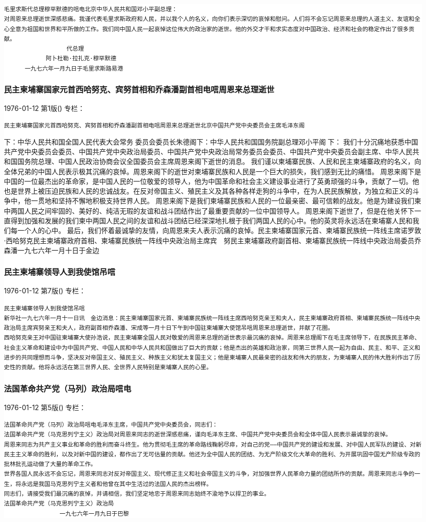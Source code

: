     毛里求斯代总理穆罕默德的唁电北京中华人民共和国邓小平副总理：
    对周恩来总理逝世深感悲痛。我谨代表毛里求斯政府和人民，并以我个人的名义，向你们表示深切的哀悼和慰问。人们将不会忘记周恩来总理的人道主义、友谊和全心全意为祖国和世界和平所做的工作。我们同中国人民一起哀悼这位伟大的政治家的逝世。他的外交才干和求实态度对中国政治、经济和社会的稳定作出了很多贡献。
                      代总理
                阿卜杜勒·拉扎克·穆罕默德
          一九七六年一月九日于毛里求斯路易港


### 民主柬埔寨国家元首西哈努克、宾努首相和乔森潘副首相电唁周恩来总理逝世

1976-01-12
第1版()
专栏：

    民主柬埔寨国家元首西哈努克、宾努首相和乔森潘副首相电唁周恩来总理逝世北京中国共产党中央委员会主席毛泽东阁
  下：中华人民共和国全国人民代表大会常务
  委员会委员长朱德阁下：中华人民共和国国务院副总理邓小平阁
  下：
    我们十分沉痛地获悉中国共产党中央委员会委员、中国共产党中央政治局委员、中国共产党中央政治局常务委员会委员、中国共产党中央委员会副主席、中华人民共和国国务院总理、中国人民政治协商会议全国委员会主席周恩来阁下逝世的消息。
    我们谨以柬埔寨民族、人民和民主柬埔寨政府的名义，向全体兄弟的中国人民表示极其沉痛的哀悼。周恩来阁下的逝世对柬埔寨民族和人民是一个巨大的损失，我们感到无比的痛惜。
    周恩来阁下是中国的一位最杰出的革命家，是中国人民的一位敬爱的领导人，他为中国革命和社会主义建设事业进行了英勇顽强的斗争，贡献了一切。他也是世界上被压迫民族和人民的忠诚战友。在反对帝国主义、殖民主义及其各种各样走狗的斗争中，在为人民民族解放，为独立和正义的斗争中，他一贯地和坚持不懈地积极支持世界人民。
    周恩来阁下是我们柬埔寨民族和人民的一位最亲密、最可信赖的战友。他是为建设我们柬中两国人民之间牢固的、美好的、纯洁无瑕的友谊和战斗团结作出了最重要贡献的一位中国领导人。
    周恩来阁下逝世了，但是在他关怀下一直得到加强和发展的我们柬中两国人民之间的友谊和战斗团结已经深深地扎根于我们两国人民的心中。他的英灵将永远活在柬埔寨人民和我们每一个人的心中。
    最后，我们怀着最诚挚的友情，向周恩来夫人表示沉痛的哀悼。民主柬埔寨国家元首、柬埔寨民族统一阵线主席诺罗敦·西哈努克民主柬埔寨政府首相、柬埔寨民族统一阵线中央政治局主席宾　努民主柬埔寨政府副首相、柬埔寨民族统一阵线中央政治局委员乔森潘一九七六年一月十日于金边


### 民主柬埔寨领导人到我使馆吊唁

1976-01-12
第7版()
专栏：

    民主柬埔寨领导人到我使馆吊唁
    新华社一九七六年一月十一日讯　金边消息：民主柬埔寨国家元首、柬埔寨民族统一阵线主席西哈努克亲王和夫人，民主柬埔寨政府首相、柬埔寨民族统一阵线中央政治局主席宾努亲王和夫人，政府副首相乔森潘、宋成等一月十日下午到中国驻柬埔寨大使馆吊唁周恩来总理逝世，并献了花圈。
    西哈努克亲王对中国驻柬埔寨大使孙浩说，民主柬埔寨全国人民对敬爱的周恩来总理的逝世表示最沉痛的哀悼。周恩来总理阁下在毛主席领导下，在民族民主革命、社会主义革命和建设中为中国共产党、中国人民和中华人民共和国做出了巨大的贡献；他是杰出的英雄和政治家，同第三世界人民一起为自由、民主、和平、正义和进步的共同理想而斗争，坚决反对帝国主义、殖民主义、种族主义和犹太复国主义；他是柬埔寨人民最亲密的战友和伟大的朋友，为柬埔寨人民的伟大胜利作出了历史性的贡献。他将永远活在第三世界人民、全世界人民特别是柬埔寨人民的心里。


### 法国革命共产党（马列）政治局唁电

1976-01-12
第5版()
专栏：

    法国革命共产党（马列）政治局唁电毛泽东主席，中国共产党中央委员会，同志们：
    法国革命共产党（马克思列宁主义）政治局对周恩来同志的逝世深感悲痛，谨向毛泽东主席、中国共产党中央委员会和全体中国人民表示最诚挚的哀悼。
    周恩来同志为共产主义事业和革命的胜利而奋斗终生。他为贯彻毛主席的革命路线鞠躬尽瘁，对自己的党——中国共产党的建设和发展、对中国人民军队的建设、对新民主主义革命的胜利，以及对新中国的建设，都作出了无可估量的贡献。他还为全中国人民的团结、为无产阶级文化大革命的胜利、为开展巩固中国无产阶级专政的批林批孔运动做了大量的革命工作。
    世界各国人民永远不会忘记，周恩来同志对反对帝国主义、现代修正主义和社会帝国主义的斗争，对加强世界人民革命力量的团结所作的贡献。周恩来同志斗争的一生，将永远是我国马克思列宁主义者和他曾在其中生活过的法国人民的杰出榜样。
    同志们，请接受我们最沉痛的哀悼，并请相信，我们坚定地忠于周恩来同志始终不渝地予以捍卫的事业。
    法国革命共产党（马克思列宁主义）政治局
                    一九七六年一月九日于巴黎
